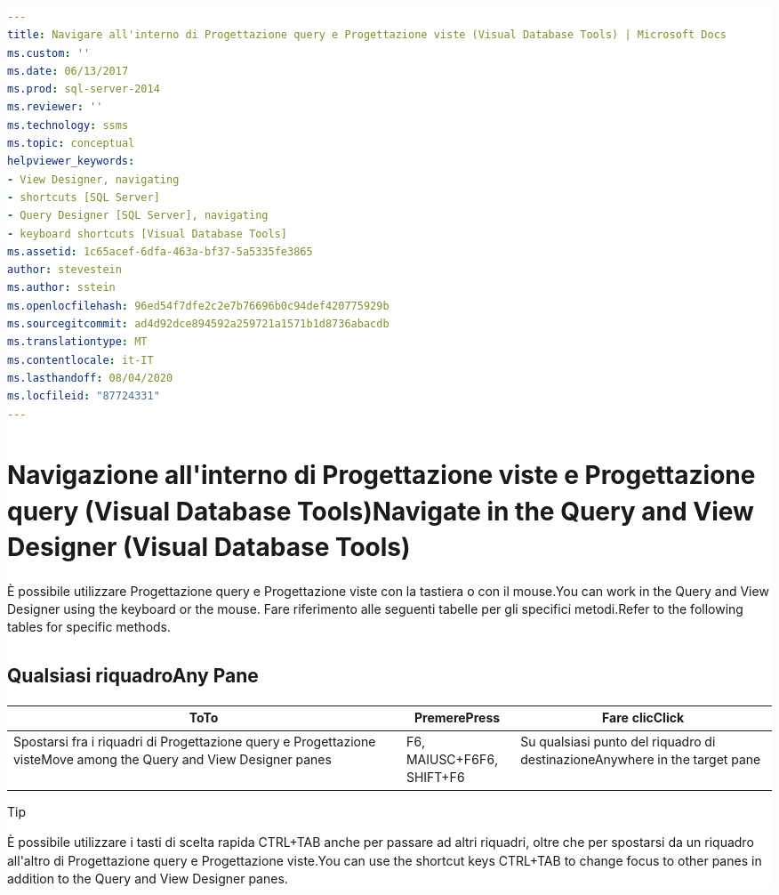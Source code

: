 ```yaml
---
title: Navigare all'interno di Progettazione query e Progettazione viste (Visual Database Tools) | Microsoft Docs
ms.custom: ''
ms.date: 06/13/2017
ms.prod: sql-server-2014
ms.reviewer: ''
ms.technology: ssms
ms.topic: conceptual
helpviewer_keywords:
- View Designer, navigating
- shortcuts [SQL Server]
- Query Designer [SQL Server], navigating
- keyboard shortcuts [Visual Database Tools]
ms.assetid: 1c65acef-6dfa-463a-bf37-5a5335fe3865
author: stevestein
ms.author: sstein
ms.openlocfilehash: 96ed54f7dfe2c2e7b76696b0c94def420775929b
ms.sourcegitcommit: ad4d92dce894592a259721a1571b1d8736abacdb
ms.translationtype: MT
ms.contentlocale: it-IT
ms.lasthandoff: 08/04/2020
ms.locfileid: "87724331"
---
```

# <a name="navigate-in-the-query-and-view-designer-visual-database-tools"></a><span data-ttu-id="61f24-102">Navigazione all'interno di Progettazione viste e Progettazione query (Visual Database Tools)</span><span class="sxs-lookup"><span data-stu-id="61f24-102">Navigate in the Query and View Designer (Visual Database Tools)</span></span>
  <span data-ttu-id="61f24-103">È possibile utilizzare Progettazione query e Progettazione viste con la tastiera o con il mouse.</span><span class="sxs-lookup"><span data-stu-id="61f24-103">You can work in the Query and View Designer using the keyboard or the mouse.</span></span> <span data-ttu-id="61f24-104">Fare riferimento alle seguenti tabelle per gli specifici metodi.</span><span class="sxs-lookup"><span data-stu-id="61f24-104">Refer to the following tables for specific methods.</span></span>  
  
## <a name="any-pane"></a><span data-ttu-id="61f24-105">Qualsiasi riquadro</span><span class="sxs-lookup"><span data-stu-id="61f24-105">Any Pane</span></span>  
  
|<span data-ttu-id="61f24-106">**To**</span><span class="sxs-lookup"><span data-stu-id="61f24-106">**To**</span></span>|<span data-ttu-id="61f24-107">**Premere**</span><span class="sxs-lookup"><span data-stu-id="61f24-107">**Press**</span></span>|<span data-ttu-id="61f24-108">**Fare clic**</span><span class="sxs-lookup"><span data-stu-id="61f24-108">**Click**</span></span>|  
|------------|---------------|---------------|  
|<span data-ttu-id="61f24-109">Spostarsi fra i riquadri di Progettazione query e Progettazione viste</span><span class="sxs-lookup"><span data-stu-id="61f24-109">Move among the Query and View Designer panes</span></span>|<span data-ttu-id="61f24-110">F6, MAIUSC+F6</span><span class="sxs-lookup"><span data-stu-id="61f24-110">F6, SHIFT+F6</span></span>|<span data-ttu-id="61f24-111">Su qualsiasi punto del riquadro di destinazione</span><span class="sxs-lookup"><span data-stu-id="61f24-111">Anywhere in the target pane</span></span>|  
  
> [!TIP]  
>  <span data-ttu-id="61f24-112">È possibile utilizzare i tasti di scelta rapida CTRL+TAB anche per passare ad altri riquadri, oltre che per spostarsi da un riquadro all'altro di Progettazione query e Progettazione viste.</span><span class="sxs-lookup"><span data-stu-id="61f24-112">You can use the shortcut keys CTRL+TAB to change focus to other panes in addition to the Query and View Designer panes.</span></span>  
  